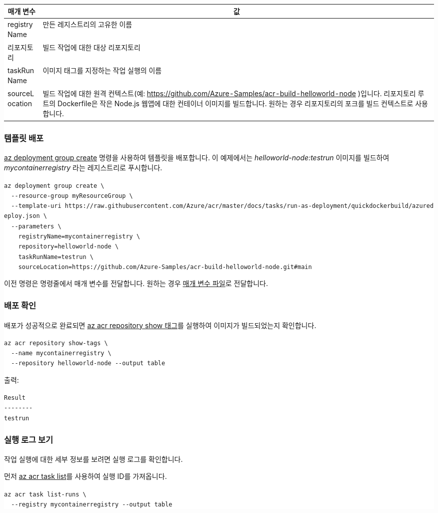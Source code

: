 |매개 변수  |값  |
|---------|---------|
|registryName     |만든 레지스트리의 고유한 이름         |
|리포지토리     |빌드 작업에 대한 대상 리포지토리        |
|taskRunName     |이미지 태그를 지정하는 작업 실행의 이름 |
|sourceLocation     |빌드 작업에 대한 원격 컨텍스트(예: https://github.com/Azure-Samples/acr-build-helloworld-node )입니다. 리포지토리 루트의 Dockerfile은 작은 Node.js 웹앱에 대한 컨테이너 이미지를 빌드합니다. 원하는 경우 리포지토리의 포크를 빌드 컨텍스트로 사용합니다.         |

### <a name="deploy-the-template"></a>템플릿 배포

[az deployment group create][az-deployment-group-create] 명령을 사용하여 템플릿을 배포합니다. 이 예제에서는 *helloworld-node:testrun* 이미지를 빌드하여 *mycontainerregistry* 라는 레지스트리로 푸시합니다.

```azurecli
az deployment group create \
  --resource-group myResourceGroup \
  --template-uri https://raw.githubusercontent.com/Azure/acr/master/docs/tasks/run-as-deployment/quickdockerbuild/azuredeploy.json \
  --parameters \
    registryName=mycontainerregistry \
    repository=helloworld-node \
    taskRunName=testrun \
    sourceLocation=https://github.com/Azure-Samples/acr-build-helloworld-node.git#main
 ```

이전 명령은 명령줄에서 매개 변수를 전달합니다. 원하는 경우 [매개 변수 파일](../azure-resource-manager/templates/parameter-files.md)로 전달합니다.

### <a name="verify-deployment"></a>배포 확인

배포가 성공적으로 완료되면 [az acr repository show 태그][az-acr-repository-show-tags]를 실행하여 이미지가 빌드되었는지 확인합니다.

```azurecli
az acr repository show-tags \
  --name mycontainerregistry \
  --repository helloworld-node --output table
```

출력:

```console
Result
--------
testrun
```

### <a name="view-run-log"></a>실행 로그 보기

작업 실행에 대한 세부 정보를 보려면 실행 로그를 확인합니다.

먼저 [az acr task list][az-acr-task-list-runs]를 사용하여 실행 ID를 가져옵니다.
```azurecli
az acr task list-runs \
  --registry mycontainerregistry --output table
```


[azure-cli]: /cli/azure/install-azure-cli
[az-acr-build]: /cli/azure/acr#az_acr_build
[az-acr-show]: /cli/azure/acr#az_acr_show
[az-acr-task-run]: /cli/azure/acr/task#az_acr_task_run
[az-acr-task-logs]: /cli/azure/acr/task#az_acr_task_logs
[az-acr-repository-show-tags]: /cli/azure/acr/repository#az_acr_repository_show_tags
[az-acr-task-list-runs]: /cli/azure/acr/task#az_acr_task_list_runs
[az-deployment-group-create]: /cli/azure/deployment/group#az_deployment_group_create
[az-identity-create]: /cli/azure/identity#az_identity_create
[az-identity-show]: /cli/azure/identity#az_identity_show
[az-role-assignment-create]: /cli/azure/role/assignment#az_role_assignment_create